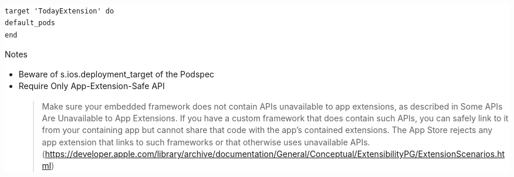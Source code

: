 ```
target 'TodayExtension' do
default_pods
end
```

Notes
* Beware of s.ios.deployment_target of the Podspec
* Require Only App-Extension-Safe API
    > Make sure your embedded framework does not contain APIs unavailable to app extensions, as described in Some APIs Are Unavailable to App Extensions. If you have a custom framework that does contain such APIs, you can safely link to it from your containing app but cannot share that code with the app’s contained extensions. The App Store rejects any app extension that links to such frameworks or that otherwise uses unavailable APIs. (https://developer.apple.com/library/archive/documentation/General/Conceptual/ExtensibilityPG/ExtensionScenarios.html)
